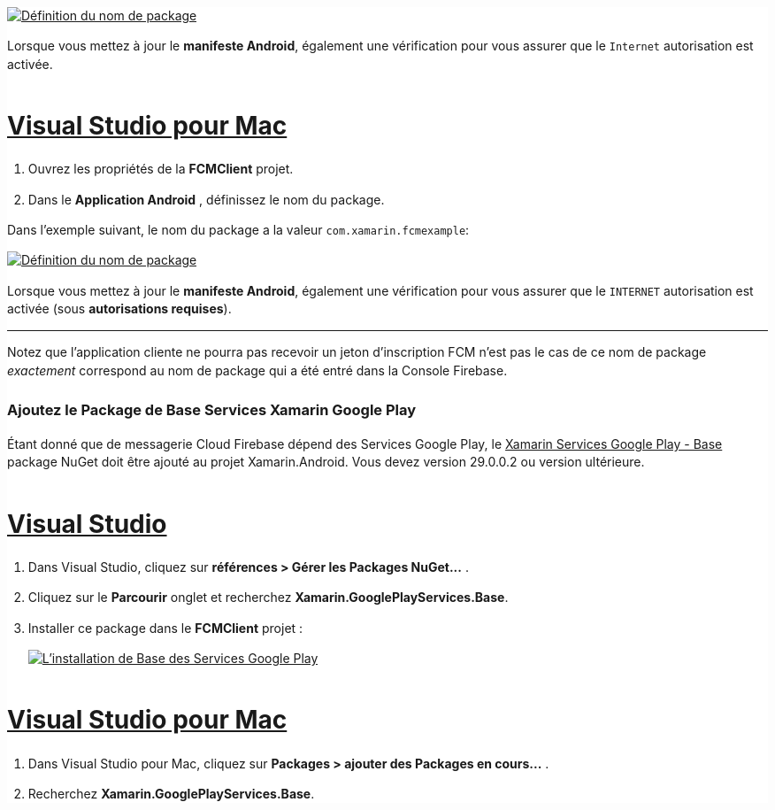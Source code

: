 [![Définition du nom de package](remote-notifications-with-fcm-images/01-package-name-vs-sml.png)](remote-notifications-with-fcm-images/01-package-name-vs.png#lightbox)

Lorsque vous mettez à jour le **manifeste Android**, également une vérification pour vous assurer que le `Internet` autorisation est activée. 

# <a name="visual-studio-for-mactabvsmac"></a>[Visual Studio pour Mac](#tab/vsmac)

1.  Ouvrez les propriétés de la **FCMClient** projet. 

2.  Dans le **Application Android** , définissez le nom du package. 

Dans l’exemple suivant, le nom du package a la valeur `com.xamarin.fcmexample`: 

[![Définition du nom de package](remote-notifications-with-fcm-images/01-package-name-xs-sml.png)](remote-notifications-with-fcm-images/01-package-name-xs.png#lightbox)

Lorsque vous mettez à jour le **manifeste Android**, également une vérification pour vous assurer que le `INTERNET` autorisation est activée (sous **autorisations requises**). 

-----

Notez que l’application cliente ne pourra pas recevoir un jeton d’inscription FCM n’est pas le cas de ce nom de package *exactement* correspond au nom de package qui a été entré dans la Console Firebase. 

### <a name="add-the-xamarin-google-play-services-base-package"></a>Ajoutez le Package de Base Services Xamarin Google Play

Étant donné que de messagerie Cloud Firebase dépend des Services Google Play, le [Xamarin Services Google Play - Base](https://www.nuget.org/packages/Xamarin.GooglePlayServices.Base/) package NuGet doit être ajouté au projet Xamarin.Android. Vous devez version 29.0.0.2 ou version ultérieure.

# <a name="visual-studiotabvswin"></a>[Visual Studio](#tab/vswin)

1.  Dans Visual Studio, cliquez sur **références > Gérer les Packages NuGet...** . 

2.  Cliquez sur le **Parcourir** onglet et recherchez **Xamarin.GooglePlayServices.Base**. 

3.  Installer ce package dans le **FCMClient** projet : 

    [![L’installation de Base des Services Google Play](remote-notifications-with-fcm-images/02-google-play-services-vs-sml.png)](remote-notifications-with-fcm-images/02-google-play-services-vs.png#lightbox)

# <a name="visual-studio-for-mactabvsmac"></a>[Visual Studio pour Mac](#tab/vsmac)

1.  Dans Visual Studio pour Mac, cliquez sur **Packages > ajouter des Packages en cours...** . 

2.  Recherchez **Xamarin.GooglePlayServices.Base**. 
